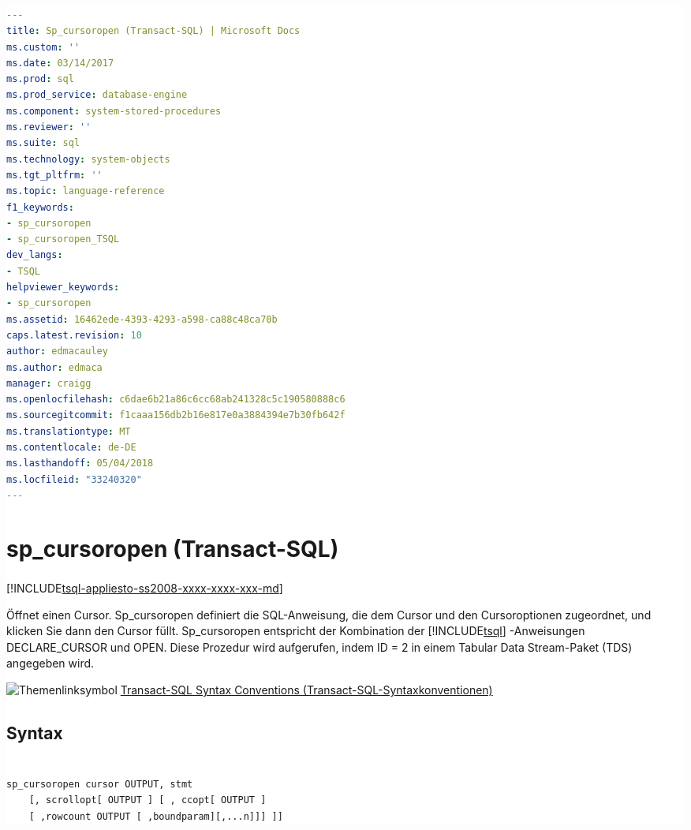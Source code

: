 ```yaml
---
title: Sp_cursoropen (Transact-SQL) | Microsoft Docs
ms.custom: ''
ms.date: 03/14/2017
ms.prod: sql
ms.prod_service: database-engine
ms.component: system-stored-procedures
ms.reviewer: ''
ms.suite: sql
ms.technology: system-objects
ms.tgt_pltfrm: ''
ms.topic: language-reference
f1_keywords:
- sp_cursoropen
- sp_cursoropen_TSQL
dev_langs:
- TSQL
helpviewer_keywords:
- sp_cursoropen
ms.assetid: 16462ede-4393-4293-a598-ca88c48ca70b
caps.latest.revision: 10
author: edmacauley
ms.author: edmaca
manager: craigg
ms.openlocfilehash: c6dae6b21a86c6cc68ab241328c5c190580888c6
ms.sourcegitcommit: f1caaa156db2b16e817e0a3884394e7b30fb642f
ms.translationtype: MT
ms.contentlocale: de-DE
ms.lasthandoff: 05/04/2018
ms.locfileid: "33240320"
---
```

# <a name="spcursoropen-transact-sql"></a>sp_cursoropen (Transact-SQL)
[!INCLUDE[tsql-appliesto-ss2008-xxxx-xxxx-xxx-md](../../includes/tsql-appliesto-ss2008-xxxx-xxxx-xxx-md.md)]

  Öffnet einen Cursor. Sp_cursoropen definiert die SQL-Anweisung, die dem Cursor und den Cursoroptionen zugeordnet, und klicken Sie dann den Cursor füllt. Sp_cursoropen entspricht der Kombination der [!INCLUDE[tsql](../../includes/tsql-md.md)] -Anweisungen DECLARE_CURSOR und OPEN. Diese Prozedur wird aufgerufen, indem ID = 2 in einem Tabular Data Stream-Paket (TDS) angegeben wird.  
  
 ![Themenlinksymbol](../../database-engine/configure-windows/media/topic-link.gif "Topic link icon") [Transact-SQL Syntax Conventions (Transact-SQL-Syntaxkonventionen)](../../t-sql/language-elements/transact-sql-syntax-conventions-transact-sql.md)  
  
## <a name="syntax"></a>Syntax  
  
```  
  
sp_cursoropen cursor OUTPUT, stmt  
    [, scrollopt[ OUTPUT ] [ , ccopt[ OUTPUT ]  
    [ ,rowcount OUTPUT [ ,boundparam][,...n]]] ]]  
```  
  